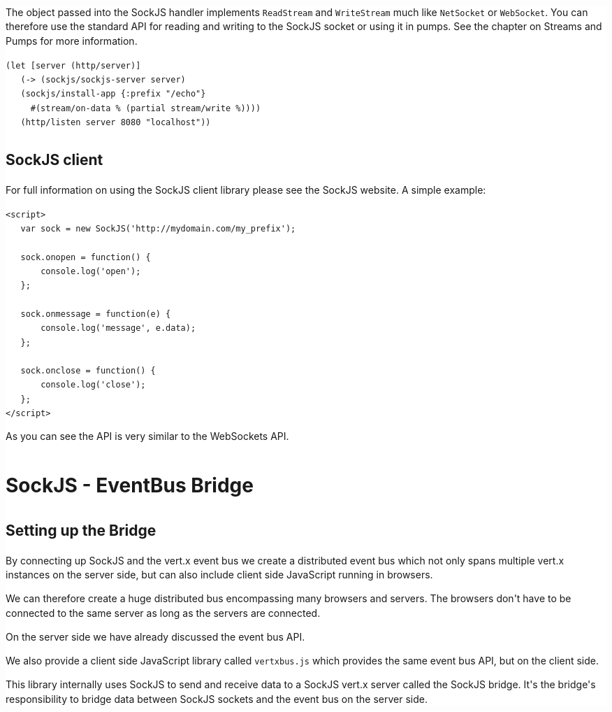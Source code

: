The object passed into the SockJS handler implements `ReadStream` and
`WriteStream` much like `NetSocket` or `WebSocket`. You can therefore
use the standard API for reading and writing to the SockJS socket or
using it in pumps. See the chapter on Streams and Pumps for more
information.

    (let [server (http/server)]
       (-> (sockjs/sockjs-server server)
       (sockjs/install-app {:prefix "/echo"}
         #(stream/on-data % (partial stream/write %))))
       (http/listen server 8080 "localhost"))

## SockJS client

For full information on using the SockJS client library please see the
SockJS website. A simple example:

    <script>
       var sock = new SockJS('http://mydomain.com/my_prefix');

       sock.onopen = function() {
           console.log('open');
       };

       sock.onmessage = function(e) {
           console.log('message', e.data);
       };

       sock.onclose = function() {
           console.log('close');
       };
    </script>
    
As you can see the API is very similar to the WebSockets API.    

# SockJS - EventBus Bridge

## Setting up the Bridge

By connecting up SockJS and the vert.x event bus we create a
distributed event bus which not only spans multiple vert.x instances
on the server side, but can also include client side JavaScript
running in browsers.

We  can therefore  create  a huge  distributed  bus encompassing  many
browsers and servers.  The browsers don't have to be  connected to the
same server as long as the servers are connected.

On the server side we have already discussed the event bus API.

We also provide a client side JavaScript library called `vertxbus.js`
which provides the same event bus API, but on the client side.

This library internally uses SockJS to send and receive data to a
SockJS vert.x server called the SockJS bridge. It's the bridge's
responsibility to bridge data between SockJS sockets and the event bus
on the server side.

